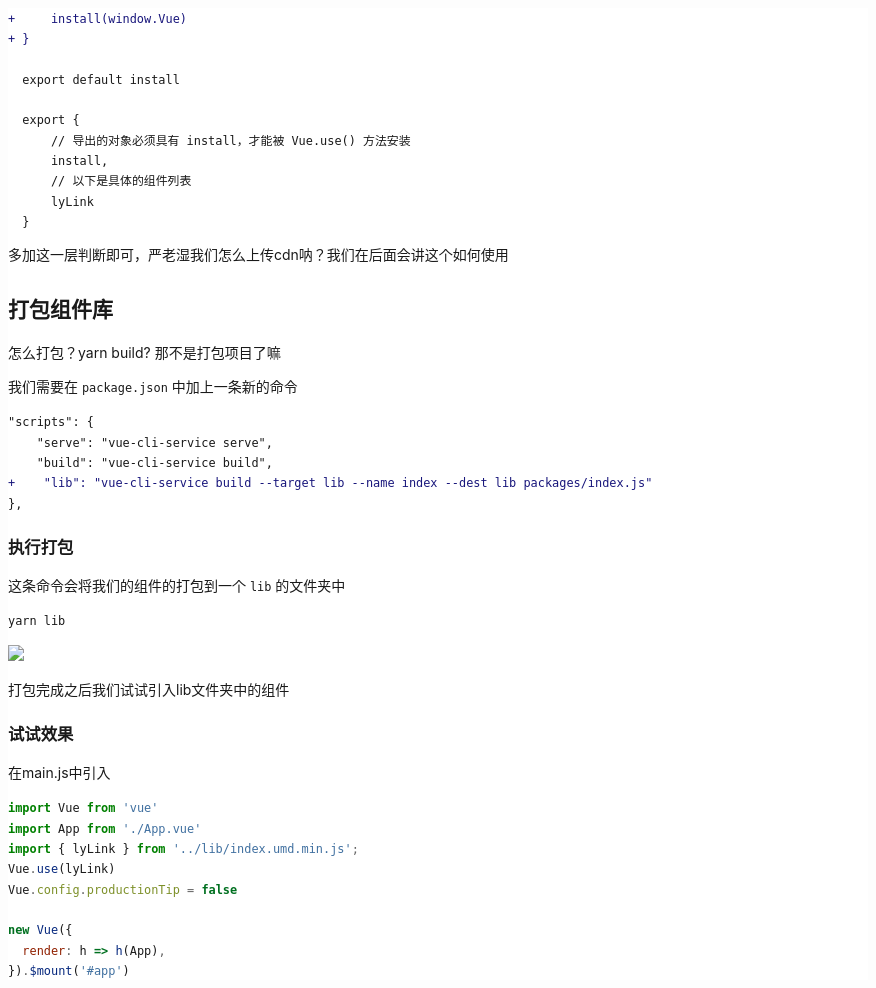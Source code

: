 ```diff
+     install(window.Vue)
+ }

  export default install

  export {
      // 导出的对象必须具有 install，才能被 Vue.use() 方法安装
      install,
      // 以下是具体的组件列表
      lyLink
  }
```

多加这一层判断即可，严老湿我们怎么上传cdn呐？我们在后面会讲这个如何使用



## 打包组件库

怎么打包？yarn build? 那不是打包项目了嘛

我们需要在 `package.json` 中加上一条新的命令

```diff
"scripts": {
    "serve": "vue-cli-service serve",
    "build": "vue-cli-service build",
+    "lib": "vue-cli-service build --target lib --name index --dest lib packages/index.js"
},
```

### 执行打包

这条命令会将我们的组件的打包到一个 `lib` 的文件夹中

```shell
yarn lib
```

![](https://i.loli.net/2021/03/30/vSTZtEcRup9rX3d.png)

打包完成之后我们试试引入lib文件夹中的组件

### 试试效果

在main.js中引入

```js
import Vue from 'vue'
import App from './App.vue'
import { lyLink } from '../lib/index.umd.min.js';
Vue.use(lyLink)
Vue.config.productionTip = false

new Vue({
  render: h => h(App),
}).$mount('#app')
```
